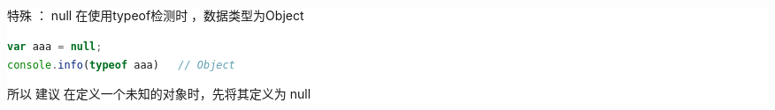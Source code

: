 特殊 ： null 在使用typeof检测时 ，数据类型为Object  

```js
var aaa = null;
console.info(typeof aaa)   // Object
```

所以 建议 在定义一个未知的对象时，先将其定义为 null

